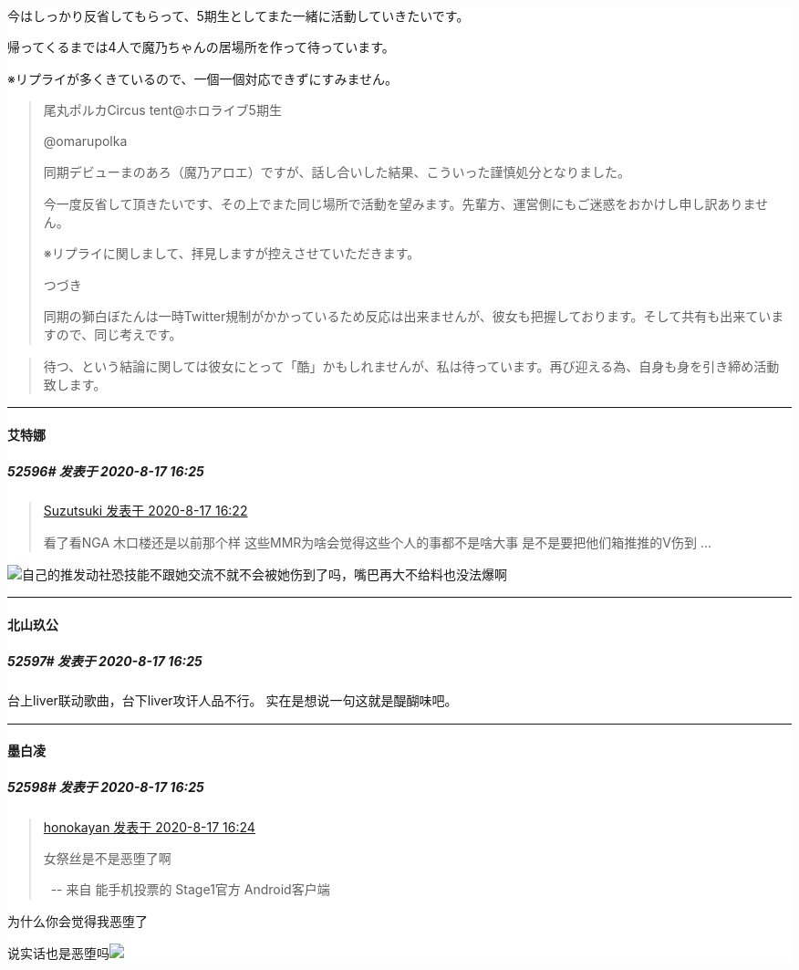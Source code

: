 今はしっかり反省してもらって、5期生としてまた一緒に活動していきたいです。

帰ってくるまでは4人で魔乃ちゃんの居場所を作って待っています。

※リプライが多くきているので、一個一個対応できずにすみません。</blockquote><blockquote>尾丸ポルカCircus tent@ホロライブ5期生

@omarupolka

同期デビューまのあろ（魔乃アロエ）ですが、話し合いした結果、こういった謹慎処分となりました。


今一度反省して頂きたいです、その上でまた同じ場所で活動を望みます。先輩方、運営側にもご迷惑をおかけし申し訳ありません。


※リプライに関しまして、拝見しますが控えさせていただきます。

つづき

同期の獅白ぼたんは一時Twitter規制がかかっているため反応は出来ませんが、彼女も把握しております。そして共有も出来ていますので、同じ考えです。</blockquote><blockquote>待つ、という結論に関しては彼女にとって「酷」かもしれませんが、私は待っています。再び迎える為、自身も身を引き締め活動致します。</blockquote>


-----

####  艾特娜  
##### 52596#       发表于 2020-8-17 16:25


<blockquote><a href="httphttps://bbs.saraba1st.com/2b/forum.php?mod=redirect&amp;goto=findpost&amp;pid=48461588&amp;ptid=1941579" target="_blank">Suzutsuki 发表于 2020-8-17 16:22</a>

看了看NGA 木口楼还是以前那个样 这些MMR为啥会觉得这些个人的事都不是啥大事 是不是要把他们箱推推的V伤到 ...</blockquote>
<img src="https://static.saraba1st.com/image/smiley/face2017/067.png" referrerpolicy="no-referrer">自己的推发动社恐技能不跟她交流不就不会被她伤到了吗，嘴巴再大不给料也没法爆啊


-----

####  北山玖公  
##### 52597#       发表于 2020-8-17 16:25


台上liver联动歌曲，台下liver攻讦人品不行。
实在是想说一句这就是醍醐味吧。


-----

####  墨白凌  
##### 52598#       发表于 2020-8-17 16:25


<blockquote><a href="httphttps://bbs.saraba1st.com/2b/forum.php?mod=redirect&amp;goto=findpost&amp;pid=48461616&amp;ptid=1941579" target="_blank">honokayan 发表于 2020-8-17 16:24</a>

女祭丝是不是恶堕了啊


  -- 来自 能手机投票的 Stage1官方 Android客户端</blockquote>
为什么你会觉得我恶堕了

说实话也是恶堕吗<img src="https://static.saraba1st.com/image/smiley/face2017/169.gif" referrerpolicy="no-referrer">
